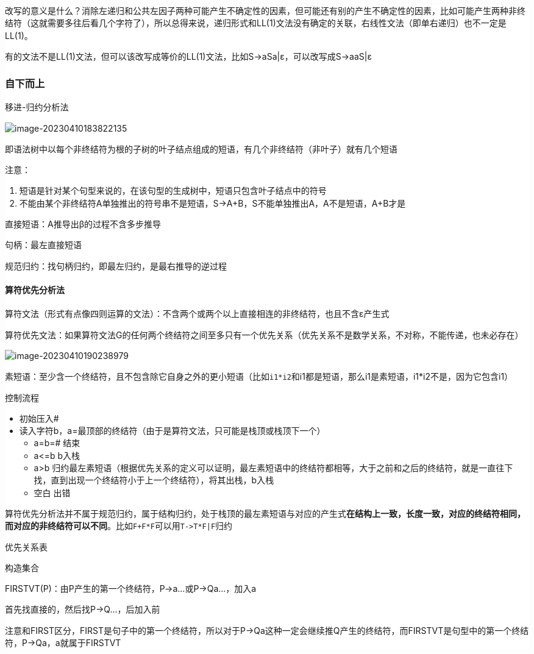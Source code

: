 改写的意义是什么？消除左递归和公共左因子两种可能产生不确定性的因素，但可能还有别的产生不确定性的因素，比如可能产生两种非终结符（这就需要多往后看几个字符了），所以总得来说，递归形式和LL(1)文法没有确定的关联，右线性文法（即单右递归）也不一定是LL(1)。

有的文法不是LL(1)文法，但可以该改写成等价的LL(1)文法，比如S->aSa|ε，可以改写成S->aaS|ε



### 自下而上

移进-归约分析法

![image-20230410183822135](https://raw.githubusercontent.com/ursulalujun/picture/main/images/image-20230410183822135.png)

即语法树中以每个非终结符为根的子树的叶子结点组成的短语，有几个非终结符（非叶子）就有几个短语

注意：

1. 短语是针对某个句型来说的，在该句型的生成树中，短语只包含叶子结点中的符号
2. 不能由某个非终结符A单独推出的符号串不是短语，S->A+B，S不能单独推出A，A不是短语，A+B才是

直接短语：A推导出β的过程不含多步推导

句柄：最左直接短语

规范归约：找句柄归约，即最左归约，是最右推导的逆过程



#### 算符优先分析法

算符文法（形式有点像四则运算的文法）：不含两个或两个以上直接相连的非终结符，也且不含ε产生式

算符优先文法：如果算符文法G的任何两个终结符之间至多只有一个优先关系（优先关系不是数学关系，不对称，不能传递，也未必存在）

![image-20230410190238979](https://raw.githubusercontent.com/ursulalujun/picture/main/images/image-20230410190238979.png)

素短语：至少含一个终结符，且不包含除它自身之外的更小短语（比如`i1*i2`和i1都是短语，那么i1是素短语，i1*i2不是，因为它包含i1）



控制流程

- 初始压入#
- 读入字符b，a=最顶部的终结符（由于是算符文法，只可能是栈顶或栈顶下一个）
  - a=b=# 结束
  - a<=b b入栈
  - a>b 归约最左素短语（根据优先关系的定义可以证明，最左素短语中的终结符都相等，大于之前和之后的终结符，就是一直往下找，直到出现一个终结符小于上一个终结符），将其出栈，b入栈
  - 空白 出错

算符优先分析法并不属于规范归约，属于结构归约，处于栈顶的最左素短语与对应的产生式**在结构上一致，长度一致，对应的终结符相同，而对应的非终结符可以不同**。比如`F+F*F`可以用`T->T*F|F`归约



优先关系表

构造集合

FIRSTVT(P)：由P产生的第一个终结符，P->a...或P->Qa...，加入a

首先找直接的，然后找P->Q...，后加入前

注意和FIRST区分，FIRST是句子中的第一个终结符，所以对于P->Qa这种一定会继续推Q产生的终结符，而FIRSTVT是句型中的第一个终结符，P->Qa，a就属于FIRSTVT
